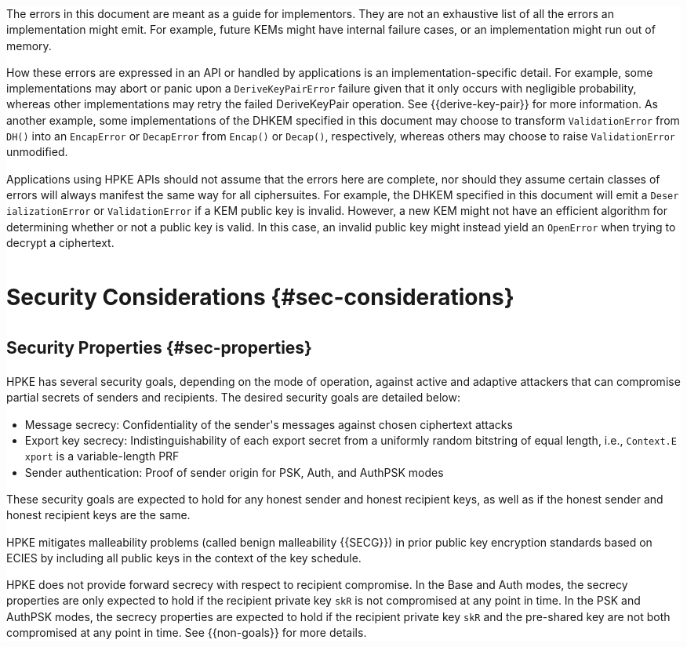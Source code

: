 The errors in this document are meant as a guide for implementors. They are not
an exhaustive list of all the errors an implementation might emit. For example,
future KEMs might have internal failure cases, or an implementation might run
out of memory.

How these errors are expressed in an API or handled by applications is an
implementation-specific detail. For example, some implementations may abort or
panic upon a `DeriveKeyPairError` failure given that it only occurs with
negligible probability, whereas other implementations may retry the failed
DeriveKeyPair operation. See {{derive-key-pair}} for more information.
As another example, some implementations of the DHKEM specified in this document
may choose to transform `ValidationError` from `DH()` into an `EncapError` or
`DecapError` from `Encap()` or `Decap()`, respectively, whereas others may choose
to raise `ValidationError` unmodified.

Applications using HPKE APIs should not assume that the errors here are complete,
nor should they assume certain classes of errors will always manifest the same way
for all ciphersuites. For example, the DHKEM specified in this document will emit
a `DeserializationError` or `ValidationError` if a KEM public key is invalid. However,
a new KEM might not have an efficient algorithm for determining whether or not a
public key is valid. In this case, an invalid public key might instead yield an
`OpenError` when trying to decrypt a ciphertext.

# Security Considerations {#sec-considerations}

## Security Properties {#sec-properties}

HPKE has several security goals, depending on the mode of operation,
against active and adaptive attackers that can compromise partial
secrets of senders and recipients. The desired security goals are
detailed below:

* Message secrecy: Confidentiality of the sender's messages against
  chosen ciphertext attacks
* Export key secrecy: Indistinguishability of each export
  secret from a uniformly random bitstring of equal length, i.e.,
  `Context.Export` is a variable-length PRF
* Sender authentication: Proof of sender origin for PSK, Auth, and
  AuthPSK modes

These security goals are expected to hold for any honest sender and
honest recipient keys, as well as if the honest sender and honest
recipient keys are the same.

HPKE mitigates malleability problems (called benign malleability {{SECG}}) in prior
public key encryption standards based on ECIES by including all public keys in the
context of the key schedule.

HPKE does not provide forward secrecy with respect to recipient compromise.
In the Base and Auth modes, the secrecy properties are only expected to
hold if the recipient private key `skR` is not compromised at any point
in time. In the PSK and AuthPSK modes, the secrecy properties are
expected to hold if the recipient private key `skR` and the pre-shared key
are not both compromised at any point in time. See {{non-goals}} for more
details.
